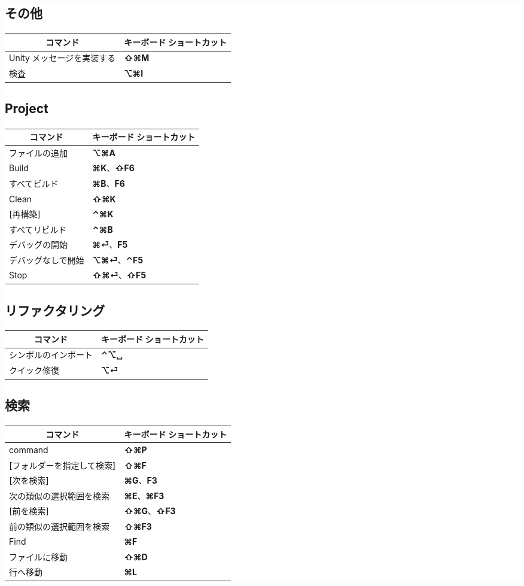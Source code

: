 ## <a name="other"></a>その他

|コマンド|キーボード ショートカット|
|-|-|
|Unity メッセージを実装する|**⇧⌘M**|
|検査|**⌥⌘I**|

## <a name="project"></a>Project

|コマンド|キーボード ショートカット|
|-|-|
|ファイルの追加|**⌥⌘A**|
|Build|**⌘K**、**⇧F6**|
|すべてビルド|**⌘B**、**F6**|
|Clean|**⇧⌘K**|
|[再構築]|**⌃⌘K**|
|すべてリビルド|**⌃⌘B**|
|デバッグの開始|**⌘⏎**、**F5**|
|デバッグなしで開始|**⌥⌘⏎**、**⌃F5**|
|Stop|**⇧⌘⏎**、**⇧F5**|

## <a name="refactoring"></a>リファクタリング

|コマンド|キーボード ショートカット|
|-|-|
|シンボルのインポート|**⌃⌥␣**|
|クイック修復|**⌥⏎**|

## <a name="search"></a>検索

|コマンド|キーボード ショートカット|
|-|-|
|command|**⇧⌘P**|
|[フォルダーを指定して検索]|**⇧⌘F**|
|[次を検索]|**⌘G**、**F3**|
|次の類似の選択範囲を検索|**⌘E**、**⌘F3**|
|[前を検索]|**⇧⌘G**、**⇧F3**|
|前の類似の選択範囲を検索|**⇧⌘F3**|
|Find|**⌘F**|
|ファイルに移動|**⇧⌘D**|
|行へ移動|**⌘L**|